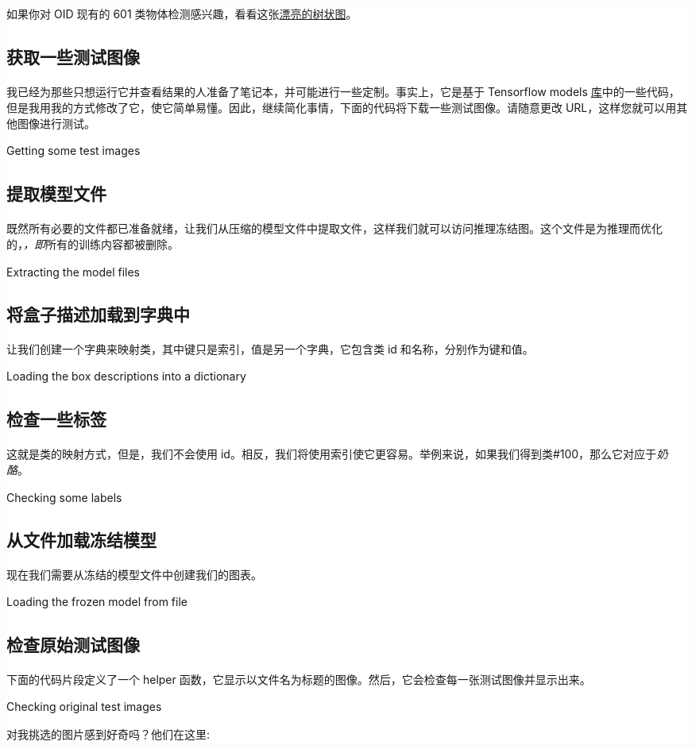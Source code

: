 如果你对 OID 现有的 601 类物体检测感兴趣，看看这张[漂亮的树状图](https://storage.googleapis.com/openimages/2018_04/bbox_labels_600_hierarchy_visualizer/circle.html)。

## 获取一些测试图像

我已经为那些只想运行它并查看结果的人准备了笔记本，并可能进行一些定制。事实上，它是基于 Tensorflow models [库](https://github.com/tensorflow/models)中的一些代码，但是我用我的方式修改了它，使它简单易懂。因此，继续简化事情，下面的代码将下载一些测试图像。请随意更改 URL，这样您就可以用其他图像进行测试。

Getting some test images

## 提取模型文件

既然所有必要的文件都已准备就绪，让我们从压缩的模型文件中提取文件，这样我们就可以访问推理冻结图。这个文件是为推理而优化的，*，即*所有的训练内容都被删除。

Extracting the model files

## 将盒子描述加载到字典中

让我们创建一个字典来映射类，其中键只是索引，值是另一个字典，它包含类 id 和名称，分别作为键和值。

Loading the box descriptions into a dictionary

## 检查一些标签

这就是类的映射方式，但是，我们不会使用 id。相反，我们将使用索引使它更容易。举例来说，如果我们得到类#100，那么它对应于*奶酪*。

Checking some labels

## 从文件加载冻结模型

现在我们需要从冻结的模型文件中创建我们的图表。

Loading the frozen model from file

## 检查原始测试图像

下面的代码片段定义了一个 helper 函数，它显示以文件名为标题的图像。然后，它会检查每一张测试图像并显示出来。

Checking original test images

对我挑选的图片感到好奇吗？他们在这里:

